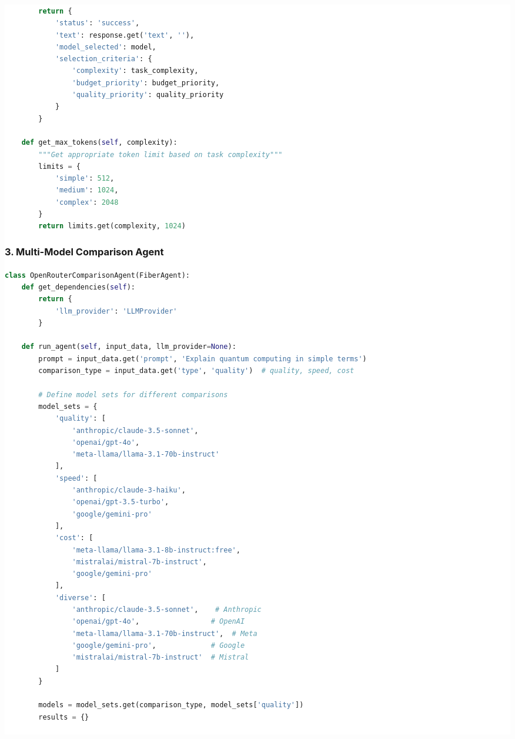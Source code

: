 ```python
        return {
            'status': 'success',
            'text': response.get('text', ''),
            'model_selected': model,
            'selection_criteria': {
                'complexity': task_complexity,
                'budget_priority': budget_priority,
                'quality_priority': quality_priority
            }
        }
    
    def get_max_tokens(self, complexity):
        """Get appropriate token limit based on task complexity"""
        limits = {
            'simple': 512,
            'medium': 1024,
            'complex': 2048
        }
        return limits.get(complexity, 1024)
```

### **3. Multi-Model Comparison Agent**

```python
class OpenRouterComparisonAgent(FiberAgent):
    def get_dependencies(self):
        return {
            'llm_provider': 'LLMProvider'
        }
    
    def run_agent(self, input_data, llm_provider=None):
        prompt = input_data.get('prompt', 'Explain quantum computing in simple terms')
        comparison_type = input_data.get('type', 'quality')  # quality, speed, cost
        
        # Define model sets for different comparisons
        model_sets = {
            'quality': [
                'anthropic/claude-3.5-sonnet',
                'openai/gpt-4o', 
                'meta-llama/llama-3.1-70b-instruct'
            ],
            'speed': [
                'anthropic/claude-3-haiku',
                'openai/gpt-3.5-turbo',
                'google/gemini-pro'
            ],
            'cost': [
                'meta-llama/llama-3.1-8b-instruct:free',
                'mistralai/mistral-7b-instruct',
                'google/gemini-pro'
            ],
            'diverse': [
                'anthropic/claude-3.5-sonnet',    # Anthropic
                'openai/gpt-4o',                 # OpenAI
                'meta-llama/llama-3.1-70b-instruct',  # Meta
                'google/gemini-pro',             # Google
                'mistralai/mistral-7b-instruct'  # Mistral
            ]
        }
        
        models = model_sets.get(comparison_type, model_sets['quality'])
        results = {}
        
```